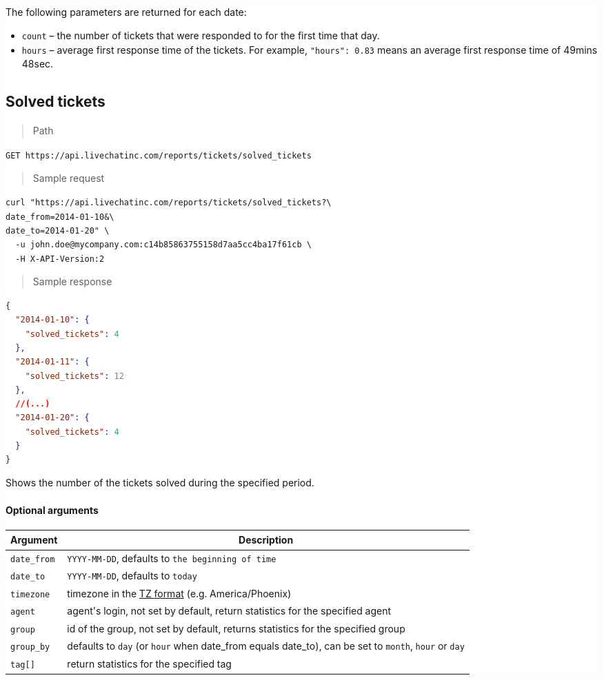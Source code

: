 The following parameters are returned for each date:

*   `count` – the number of tickets that were responded to for the first time that day.
*   `hours` – average first response time of the tickets. For example, `"hours": 0.83` means an average first response time of 49mins 48sec.

## Solved tickets

> Path

```
GET https://api.livechatinc.com/reports/tickets/solved_tickets
```

> Sample request

```shell
curl "https://api.livechatinc.com/reports/tickets/solved_tickets?\
date_from=2014-01-10&\
date_to=2014-01-20" \
  -u john.doe@mycompany.com:c14b85863755158d7aa5cc4ba17f61cb \
  -H X-API-Version:2
```

> Sample response

```json
{
  "2014-01-10": {
    "solved_tickets": 4
  },
  "2014-01-11": {
    "solved_tickets": 12
  },
  //(...)
  "2014-01-20": {
    "solved_tickets": 4
  }
}
```

Shows the number of the tickets solved during the specified period.

#### Optional arguments

| Argument | Description |
|---------|--------------------|
| `date_from` | `YYYY-MM-DD`, defaults to `the beginning of time` |
| `date_to` | `YYYY-MM-DD`, defaults to `today` |
| `timezone` | timezone in the [TZ format](http://en.wikipedia.org/wiki/List_of_tz_database_time_zones) (e.g. America/Phoenix) |
| `agent` | agent's login, not set by default, return statistics for the specified agent |
| `group` | id of the group, not set by default, returns statistics for the specified group |
| `group_by` | defaults to `day` (or `hour` when date_from equals date_to), can be set to `month`, `hour` or `day` |
| `tag[]` | return statistics for the specified tag |
